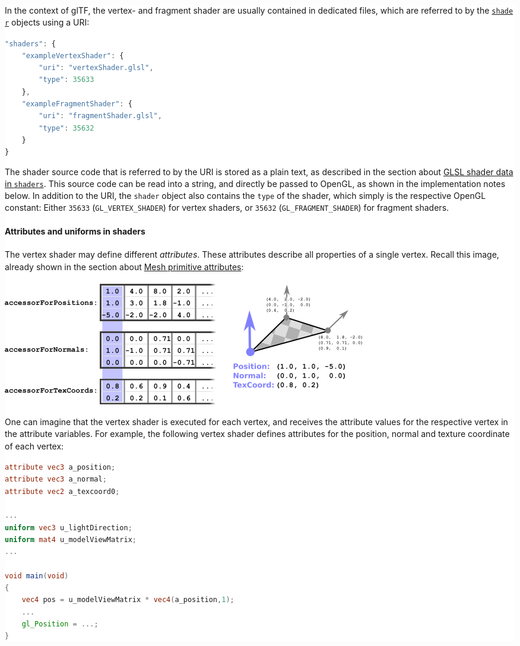 In the context of glTF, the vertex- and fragment shader are usually contained in dedicated files, which are referred to by the [`shader`](https://github.com/KhronosGroup/glTF/tree/master/specification#reference-shader) objects using a URI:

```javascript
"shaders": {
    "exampleVertexShader": {
        "uri": "vertexShader.glsl",
        "type": 35633
    },
    "exampleFragmentShader": {
        "uri": "fragmentShader.glsl",
        "type": 35632
    }
}
```

The shader source code that is referred to by the URI is stored as a plain text, as described in the section about [GLSL shader data in `shaders`](gltfTutorial_002_BasicGltfStructure.md#glsl-shader-data-in-shaders). This source code can be read into a string, and directly be passed to OpenGL, as shown in the implementation notes below. In addition to the URI, the `shader` object also contains the `type` of the shader, which simply is the respective OpenGL constant: Either `35633` (`GL_VERTEX_SHADER`) for vertex shaders, or `35632` (`GL_FRAGMENT_SHADER`) for fragment shaders.


#### Attributes and uniforms in shaders

The vertex shader may define different *attributes*. These attributes describe all properties of a single vertex. Recall this image, already shown in the section about [Mesh primitive attributes](gltfTutorial_005_MeshesTexturesImagesSamplers.md#mesh-primitive-attributes):

![meshPrimitive accessors](images/meshPrimitiveAttributes.png)

One can imagine that the vertex shader is executed for each vertex, and receives the attribute values for the respective vertex in the attribute variables. For example, the following vertex shader defines attributes for the position, normal and texture coordinate of each vertex:

```glsl
attribute vec3 a_position;
attribute vec3 a_normal;
attribute vec2 a_texcoord0;

...
uniform vec3 u_lightDirection;
uniform mat4 u_modelViewMatrix;
...

void main(void)
{
    vec4 pos = u_modelViewMatrix * vec4(a_position,1);
    ...
    gl_Position = ...;
}
```

